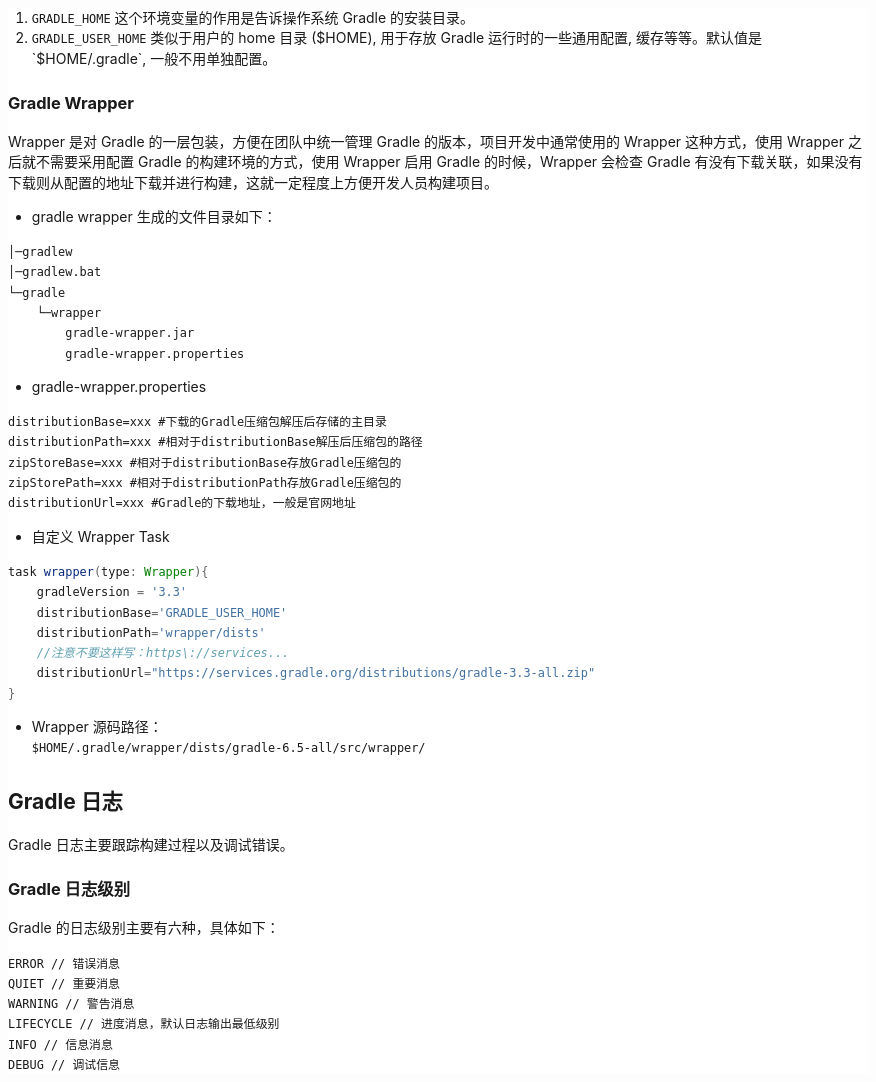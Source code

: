 1. `GRADLE_HOME` 这个环境变量的作用是告诉操作系统 Gradle 的安装目录。
2. `GRADLE_USER_HOME` 类似于用户的 home 目录 ($HOME), 用于存放 Gradle 运行时的一些通用配置, 缓存等等。默认值是 `$HOME/.gradle`, 一般不用单独配置。

### Gradle Wrapper

Wrapper 是对 Gradle 的一层包装，方便在团队中统一管理 Gradle 的版本，项目开发中通常使用的 Wrapper 这种方式，使用 Wrapper 之后就不需要采用配置 Gradle 的构建环境的方式，使用 Wrapper 启用 Gradle 的时候，Wrapper 会检查 Gradle 有没有下载关联，如果没有下载则从配置的地址下载并进行构建，这就一定程度上方便开发人员构建项目。

- gradle wrapper 生成的文件目录如下：

```
│─gradlew
│─gradlew.bat
└─gradle
    └─wrapper
		gradle-wrapper.jar
		gradle-wrapper.properties
```

- gradle-wrapper.properties

```properties
distributionBase=xxx #下载的Gradle压缩包解压后存储的主目录
distributionPath=xxx #相对于distributionBase解压后压缩包的路径
zipStoreBase=xxx #相对于distributionBase存放Gradle压缩包的
zipStorePath=xxx #相对于distributionPath存放Gradle压缩包的
distributionUrl=xxx #Gradle的下载地址，一般是官网地址
```

- 自定义 Wrapper Task

```groovy
task wrapper(type: Wrapper){
	gradleVersion = '3.3'
	distributionBase='GRADLE_USER_HOME'
	distributionPath='wrapper/dists'
	//注意不要这样写：https\://services...
	distributionUrl="https://services.gradle.org/distributions/gradle-3.3-all.zip"
}
```

- Wrapper 源码路径：<br>`$HOME/.gradle/wrapper/dists/gradle-6.5-all/src/wrapper/`

## Gradle 日志

Gradle 日志主要跟踪构建过程以及调试错误。

### Gradle 日志级别

Gradle 的日志级别主要有六种，具体如下：

```
ERROR // 错误消息
QUIET // 重要消息
WARNING // 警告消息
LIFECYCLE // 进度消息，默认日志输出最低级别
INFO // 信息消息
DEBUG // 调试信息
```
